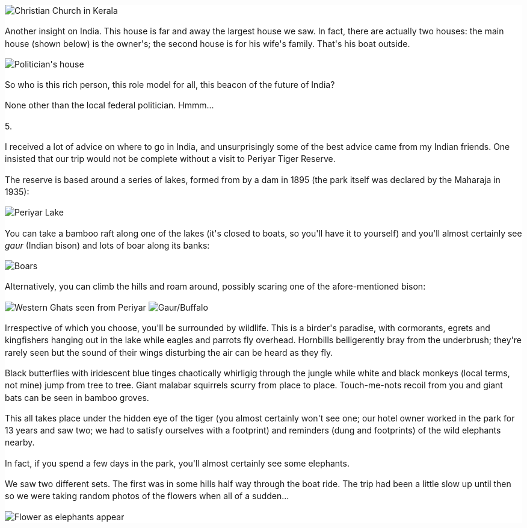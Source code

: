 <img src="{static}/images/2010/09/IMG_4901.jpg" width="480" height="217" alt="Christian Church in Kerala" />

Another insight on India. This house is far and away the largest house we saw. In fact, there are actually two houses: the main house (shown below) is the owner's; the second house is for his wife's family. That's his boat outside.

<img src="{static}/images/2010/09/IMG_4902.jpg" width="480" height="222" alt="Politician&#39;s house" />

So who is this rich person, this role model for all, this beacon of the future of India?

None other than the local federal politician. Hmmm...

5\.

I received a lot of advice on where to go in India, and unsurprisingly some of the best advice came from my Indian friends. One insisted that our trip would not be complete without a visit to Periyar Tiger Reserve.

The reserve is based around a series of lakes, formed from by a dam in 1895 (the park itself was declared by the Maharaja in 1935):

<img src="{static}/images/2010/09/IMG_5063.jpg" width="480" height="304" alt="Periyar Lake" />

You can take a bamboo raft along one of the lakes (it's closed to boats, so you'll have it to yourself) and you'll almost certainly see *gaur* (Indian bison) and lots of boar along its banks:

<img src="{static}/images/2010/09/IMG_5095.jpg" width="480" height="188" alt="Boars" />

Alternatively, you can climb the hills and roam around, possibly scaring one of the afore-mentioned bison:

<img src="{static}/images/2010/09/IMG_5112.jpg" width="480" height="320" alt="Western Ghats seen from Periyar" />

<img src="{static}/images/2010/09/IMG_5140.jpg" width="480" height="241" alt="Gaur/Buffalo" />

Irrespective of which you choose, you'll be surrounded by wildlife. This is a birder's paradise, with cormorants, egrets and kingfishers hanging out in the lake while eagles and parrots fly overhead. Hornbills belligerently bray from the underbrush; they're rarely seen but the sound of their wings disturbing the air can be heard as they fly.

Black butterflies with iridescent blue tinges chaotically whirligig through the jungle while white and black monkeys (local terms, not mine) jump from tree to tree. Giant malabar squirrels scurry from place to place. Touch-me-nots recoil from you and giant bats can be seen in bamboo groves.

This all takes place under the hidden eye of the tiger (you almost certainly won't see one; our hotel owner worked in the park for 13 years and saw two; we had to satisfy ourselves with a footprint) and reminders (dung and footprints) of the wild elephants nearby.

In fact, if you spend a few days in the park, you'll almost certainly see some elephants.

We saw two different sets. The first was in some hills half way through the boat ride. The trip had been a little slow up until then so we were taking random photos of the flowers when all of a sudden...

<img src="{static}/images/2010/09/IMG_5082.jpg" width="480" height="559" alt="Flower as elephants appear" />

